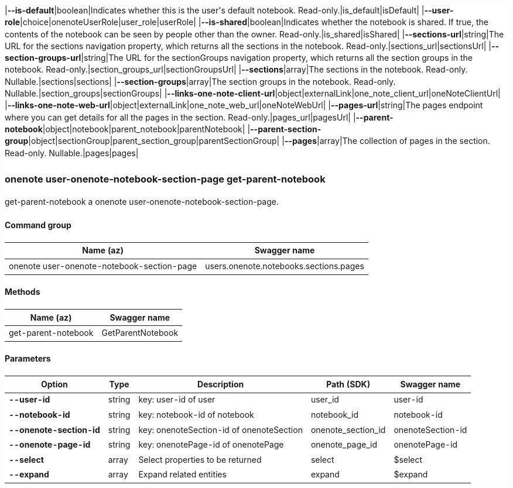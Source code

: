 |**--is-default**|boolean|Indicates whether this is the user's default notebook. Read-only.|is_default|isDefault|
|**--user-role**|choice|onenoteUserRole|user_role|userRole|
|**--is-shared**|boolean|Indicates whether the notebook is shared. If true, the contents of the notebook can be seen by people other than the owner. Read-only.|is_shared|isShared|
|**--sections-url**|string|The URL for the sections navigation property, which returns all the sections in the notebook. Read-only.|sections_url|sectionsUrl|
|**--section-groups-url**|string|The URL for the sectionGroups navigation property, which returns all the section groups in the notebook. Read-only.|section_groups_url|sectionGroupsUrl|
|**--sections**|array|The sections in the notebook. Read-only. Nullable.|sections|sections|
|**--section-groups**|array|The section groups in the notebook. Read-only. Nullable.|section_groups|sectionGroups|
|**--links-one-note-client-url**|object|externalLink|one_note_client_url|oneNoteClientUrl|
|**--links-one-note-web-url**|object|externalLink|one_note_web_url|oneNoteWebUrl|
|**--pages-url**|string|The pages endpoint where you can get details for all the pages in the section. Read-only.|pages_url|pagesUrl|
|**--parent-notebook**|object|notebook|parent_notebook|parentNotebook|
|**--parent-section-group**|object|sectionGroup|parent_section_group|parentSectionGroup|
|**--pages**|array|The collection of pages in the section.  Read-only. Nullable.|pages|pages|

### onenote user-onenote-notebook-section-page get-parent-notebook

get-parent-notebook a onenote user-onenote-notebook-section-page.

#### Command group
|Name (az)|Swagger name|
|---------|------------|
|onenote user-onenote-notebook-section-page|users.onenote.notebooks.sections.pages|

#### Methods
|Name (az)|Swagger name|
|---------|------------|
|get-parent-notebook|GetParentNotebook|

#### Parameters
|Option|Type|Description|Path (SDK)|Swagger name|
|------|----|-----------|----------|------------|
|**--user-id**|string|key: user-id of user|user_id|user-id|
|**--notebook-id**|string|key: notebook-id of notebook|notebook_id|notebook-id|
|**--onenote-section-id**|string|key: onenoteSection-id of onenoteSection|onenote_section_id|onenoteSection-id|
|**--onenote-page-id**|string|key: onenotePage-id of onenotePage|onenote_page_id|onenotePage-id|
|**--select**|array|Select properties to be returned|select|$select|
|**--expand**|array|Expand related entities|expand|$expand|

